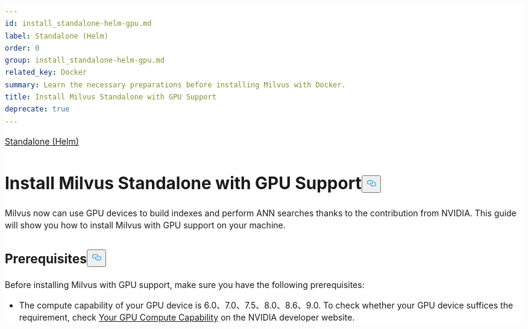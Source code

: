 ```yaml
---
id: install_standalone-helm-gpu.md
label: Standalone (Helm)
order: 0
group: install_standalone-helm-gpu.md
related_key: Docker
summary: Learn the necessary preparations before installing Milvus with Docker.
title: Install Milvus Standalone with GPU Support
deprecate: true
---
```


<div class="tab-wrapper"><a href="/docs/es/v2.4.x/install_standalone-helm-gpu.md" class='active '>Standalone (Helm)</a></div>
<h1 id="Install-Milvus-Standalone-with-GPU-Support" class="common-anchor-header">Install Milvus Standalone with GPU Support<button data-href="#Install-Milvus-Standalone-with-GPU-Support" class="anchor-icon" translate="no">
      <svg translate="no"
        aria-hidden="true"
        focusable="false"
        height="20"
        version="1.1"
        viewBox="0 0 16 16"
        width="16"
      >
        <path
          fill="#0092E4"
          fill-rule="evenodd"
          d="M4 9h1v1H4c-1.5 0-3-1.69-3-3.5S2.55 3 4 3h4c1.45 0 3 1.69 3 3.5 0 1.41-.91 2.72-2 3.25V8.59c.58-.45 1-1.27 1-2.09C10 5.22 8.98 4 8 4H4c-.98 0-2 1.22-2 2.5S3 9 4 9zm9-3h-1v1h1c1 0 2 1.22 2 2.5S13.98 12 13 12H9c-.98 0-2-1.22-2-2.5 0-.83.42-1.64 1-2.09V6.25c-1.09.53-2 1.84-2 3.25C6 11.31 7.55 13 9 13h4c1.45 0 3-1.69 3-3.5S14.5 6 13 6z"
        ></path>
      </svg>
    </button></h1><p>Milvus now can use GPU devices to build indexes and perform ANN searches thanks to the contribution from NVIDIA. This guide will show you how to install Milvus with GPU support on your machine.</p>
<h2 id="Prerequisites" class="common-anchor-header">Prerequisites<button data-href="#Prerequisites" class="anchor-icon" translate="no">
      <svg translate="no"
        aria-hidden="true"
        focusable="false"
        height="20"
        version="1.1"
        viewBox="0 0 16 16"
        width="16"
      >
        <path
          fill="#0092E4"
          fill-rule="evenodd"
          d="M4 9h1v1H4c-1.5 0-3-1.69-3-3.5S2.55 3 4 3h4c1.45 0 3 1.69 3 3.5 0 1.41-.91 2.72-2 3.25V8.59c.58-.45 1-1.27 1-2.09C10 5.22 8.98 4 8 4H4c-.98 0-2 1.22-2 2.5S3 9 4 9zm9-3h-1v1h1c1 0 2 1.22 2 2.5S13.98 12 13 12H9c-.98 0-2-1.22-2-2.5 0-.83.42-1.64 1-2.09V6.25c-1.09.53-2 1.84-2 3.25C6 11.31 7.55 13 9 13h4c1.45 0 3-1.69 3-3.5S14.5 6 13 6z"
        ></path>
      </svg>
    </button></h2><p>Before installing Milvus with GPU support, make sure you have the following prerequisites:</p>
<ul>
<li><p>The compute capability of your GPU device is 6.0、7.0、7.5、8.0、8.6、9.0. To check whether your GPU device suffices the requirement, check <a href="https://developer.nvidia.com/cuda-gpus">Your GPU Compute Capability</a> on the NVIDIA developer website.</p></li>